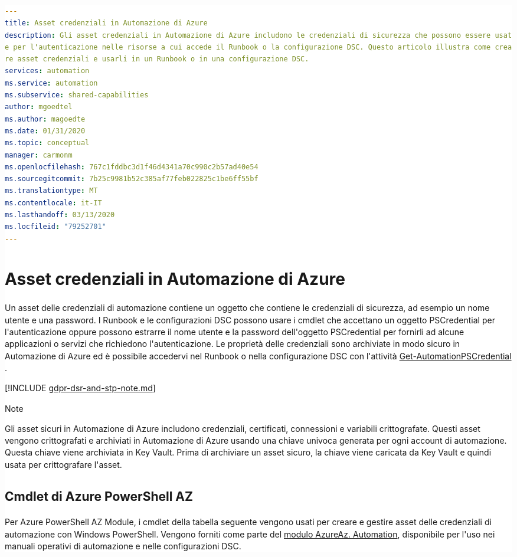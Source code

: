 ```yaml
---
title: Asset credenziali in Automazione di Azure
description: Gli asset credenziali in Automazione di Azure includono le credenziali di sicurezza che possono essere usate per l'autenticazione nelle risorse a cui accede il Runbook o la configurazione DSC. Questo articolo illustra come creare asset credenziali e usarli in un Runbook o in una configurazione DSC.
services: automation
ms.service: automation
ms.subservice: shared-capabilities
author: mgoedtel
ms.author: magoedte
ms.date: 01/31/2020
ms.topic: conceptual
manager: carmonm
ms.openlocfilehash: 767c1fddbc3d1f46d4341a70c990c2b57ad40e54
ms.sourcegitcommit: 7b25c9981b52c385af77feb022825c1be6ff55bf
ms.translationtype: MT
ms.contentlocale: it-IT
ms.lasthandoff: 03/13/2020
ms.locfileid: "79252701"
---
```

# <a name="credential-assets-in-azure-automation"></a>Asset credenziali in Automazione di Azure

Un asset delle credenziali di automazione contiene un oggetto che contiene le credenziali di sicurezza, ad esempio un nome utente e una password. I Runbook e le configurazioni DSC possono usare i cmdlet che accettano un oggetto PSCredential per l'autenticazione oppure possono estrarre il nome utente e la password dell'oggetto PSCredential per fornirli ad alcune applicazioni o servizi che richiedono l'autenticazione. Le proprietà delle credenziali sono archiviate in modo sicuro in Automazione di Azure ed è possibile accedervi nel Runbook o nella configurazione DSC con l'attività [Get-AutomationPSCredential](#activities) .

[!INCLUDE [gdpr-dsr-and-stp-note.md](../../../includes/gdpr-dsr-and-stp-note.md)]

> [!NOTE]
> Gli asset sicuri in Automazione di Azure includono credenziali, certificati, connessioni e variabili crittografate. Questi asset vengono crittografati e archiviati in Automazione di Azure usando una chiave univoca generata per ogni account di automazione. Questa chiave viene archiviata in Key Vault. Prima di archiviare un asset sicuro, la chiave viene caricata da Key Vault e quindi usata per crittografare l'asset.

## <a name="azure-powershell-az-cmdlets"></a>Cmdlet di Azure PowerShell AZ

Per Azure PowerShell AZ Module, i cmdlet della tabella seguente vengono usati per creare e gestire asset delle credenziali di automazione con Windows PowerShell. Vengono forniti come parte del [modulo AzureAz. Automation](/powershell/azure/new-azureps-module-az?view=azps-1.1.0), disponibile per l'uso nei manuali operativi di automazione e nelle configurazioni DSC.
